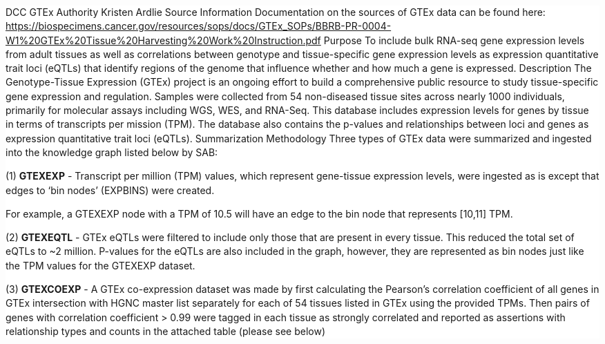    <td>DCC
   </td>
   <td>GTEx
   </td>
  </tr>
  <tr>
   <td>Authority
   </td>
   <td>Kristen Ardlie 
   </td>
  </tr>
  <tr>
   <td>Source Information
   </td>
   <td>Documentation on the sources of GTEx data can be found here: <a href="https://biospecimens.cancer.gov/resources/sops/docs/GTEx_SOPs/BBRB-PR-0004-W1%20GTEx%20Tissue%20Harvesting%20Work%20Instruction.pdf">https://biospecimens.cancer.gov/resources/sops/docs/GTEx_SOPs/BBRB-PR-0004-W1%20GTEx%20Tissue%20Harvesting%20Work%20Instruction.pdf</a>
   </td>
  </tr>
  <tr>
   <td>Purpose
   </td>
   <td>To include bulk RNA-seq gene expression levels from adult tissues as well as correlations between genotype and tissue-specific gene expression levels as expression quantitative trait loci (eQTLs) that identify regions of the genome that influence whether and how much a gene is expressed. 
   </td>
  </tr>
  <tr>
   <td>Description
   </td>
   <td>The Genotype-Tissue Expression (GTEx) project is an ongoing effort to build a comprehensive public resource to study tissue-specific gene expression and regulation. Samples were collected from 54 non-diseased tissue sites across nearly 1000 individuals, primarily for molecular assays including WGS, WES, and RNA-Seq. This database includes expression levels for genes by tissue in terms of transcripts per mission (TPM). The database also contains the p-values and relationships between loci and genes as expression quantitative trait loci (eQTLs). 
   </td>
  </tr>
  <tr>
   <td>Summarization Methodology
   </td>
   <td>Three types of GTEx data were summarized and ingested into the knowledge graph listed below by SAB:
<p>
(1) <strong>GTEXEXP</strong> -  Transcript per million (TPM) values, which represent gene-tissue expression levels, were ingested as is except that edges to ‘bin nodes’ (EXPBINS) were created.
<p>
For example, a GTEXEXP node with a TPM of 10.5 will have an edge to the bin node that represents [10,11] TPM.
<p>
(2) <strong>GTEXEQTL</strong> - GTEx eQTLs were filtered to include only those that are present in every tissue. This reduced the total set of eQTLs to ~2 million. P-values for the eQTLs are also included in the graph, however, they are represented as bin nodes just like the TPM values for the GTEXEXP dataset.
<p>
(3) <strong>GTEXCOEXP</strong> - A GTEx co-expression dataset was made by first calculating the Pearson’s correlation coefficient of all genes in GTEx intersection with HGNC master list separately for each of 54 tissues listed in GTEx using the provided TPMs. Then pairs of genes with correlation coefficient > 0.99 were tagged in each tissue as strongly correlated and reported as assertions with relationship types and counts in the attached table (please see below)
   </td>
  </tr>
  <tr>